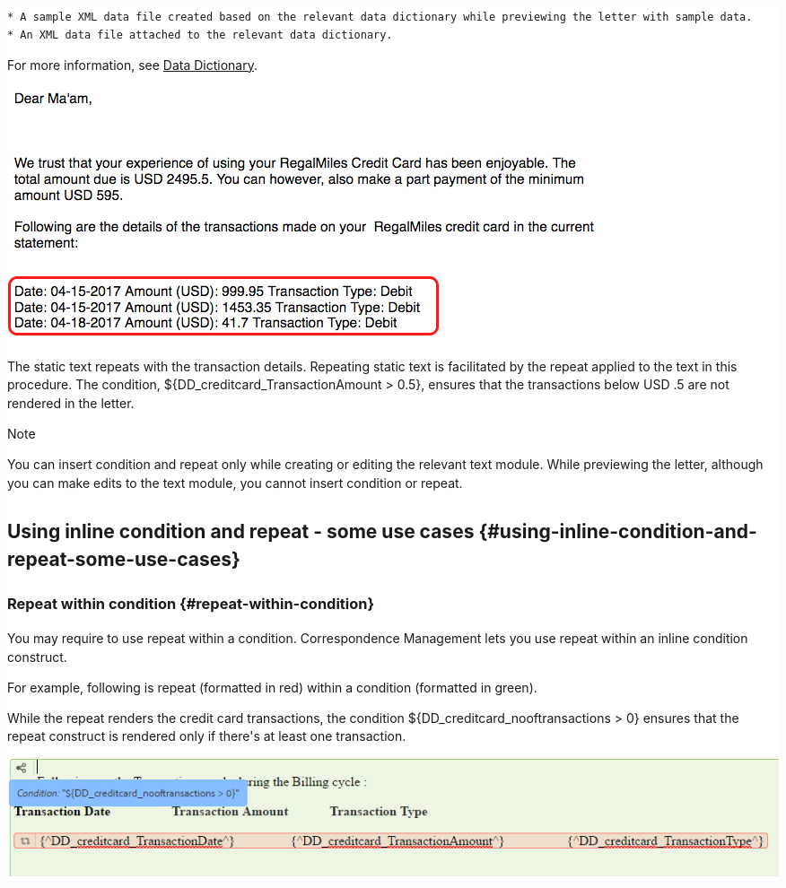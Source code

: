     * A sample XML data file created based on the relevant data dictionary while previewing the letter with sample data.
    * An XML data file attached to the relevant data dictionary.

   For more information, see [Data Dictionary](https://helpx.adobe.com/aem-forms/6-2/data-dictionary.html).

   ![6_repeatoutputpreview](assets/6_repeatoutputpreview.png)

   The static text repeats with the transaction details. Repeating static text is facilitated by the repeat applied to the text in this procedure. The condition, ${DD_creditcard_TransactionAmount &gt; 0.5}, ensures that the transactions below USD .5 are not rendered in the letter.

   >[!NOTE]
   >
   >You can insert condition and repeat only while creating or editing the relevant text module. While previewing the letter, although you can make edits to the text module, you cannot insert condition or repeat.

## Using inline condition and repeat - some use cases  {#using-inline-condition-and-repeat-some-use-cases}

### Repeat within condition {#repeat-within-condition}

You may require to use repeat within a condition. Correspondence Management lets you use repeat within an inline condition construct.

For example, following is repeat (formatted in red) within a condition (formatted in green).

While the repeat renders the credit card transactions, the condition ${DD_creditcard_nooftransactions &gt; 0} ensures that the repeat construct is rendered only if there's at least one transaction.

![repeatwitincondition](assets/repeatwitincondition.png)
